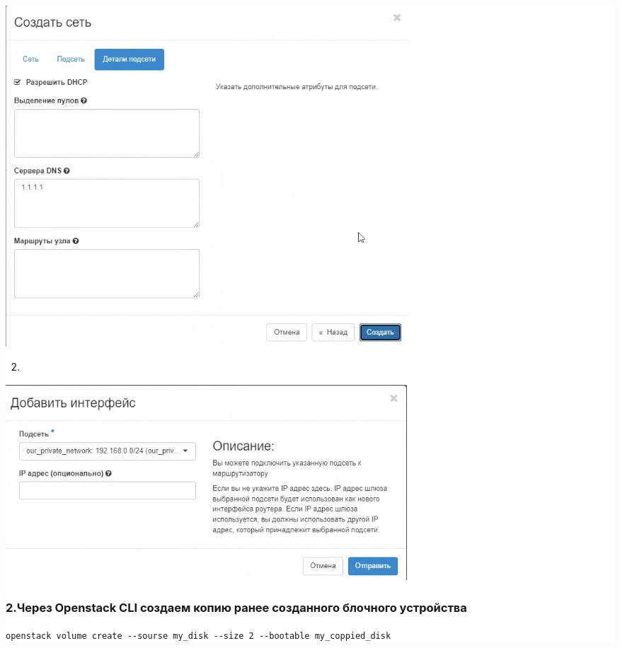 ![h](pictures/task1.1.jpeg)

2.
![h](pictures/task1.2.jpeg)
### 2.Через Openstack CLI создаем копию ранее созданного блочного устройства
```
openstack volume create --sourse my_disk --size 2 --bootable my_coppied_disk
```